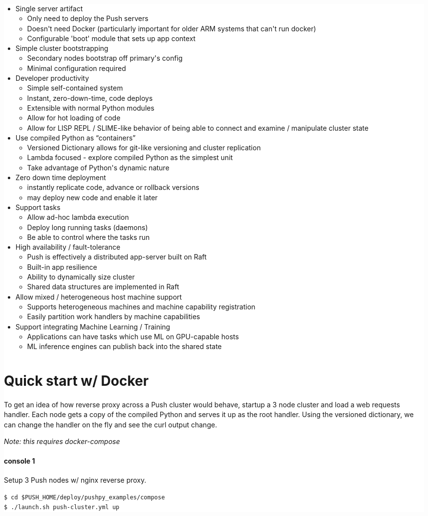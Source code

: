 - Single server artifact
  - Only need to deploy the Push servers
  - Doesn't need Docker (particularly important for older ARM systems that can't run docker)
  - Configurable 'boot' module that sets up app context
- Simple cluster bootstrapping 
  - Secondary nodes bootstrap off primary's config
  - Minimal configuration required
- Developer productivity
  - Simple self-contained system
  - Instant, zero-down-time, code deploys
  - Extensible with normal Python modules
  - Allow for hot loading of code
  - Allow for LISP REPL / SLIME-like behavior of being able to connect and examine / manipulate cluster state
- Use compiled Python as “containers”
  - Versioned Dictionary allows for git-like versioning and cluster replication
  - Lambda focused - explore compiled Python as the simplest unit
  - Take advantage of Python's dynamic nature
- Zero down time deployment
  - instantly replicate code, advance or rollback versions
  - may deploy new code and enable it later
- Support tasks
  - Allow ad-hoc lambda execution
  - Deploy long running tasks (daemons)
  - Be able to control where the tasks run
- High availability / fault-tolerance
  - Push is effectively a distributed app-server built on Raft
  - Built-in app resilience
  - Ability to dynamically size cluster
  - Shared data structures are implemented in Raft
- Allow mixed / heterogeneous host machine support
  - Supports heterogeneous machines and machine capability registration
  - Easily partition work handlers by machine capabilities
- Support integrating Machine Learning / Training
  - Applications can have tasks which use ML on GPU-capable hosts
  - ML inference engines can publish back into the shared state

# Quick start w/ Docker

To get an idea of how reverse proxy across a Push cluster would behave, startup a 3 node cluster and load a web requests handler.  Each node gets a copy of the compiled Python and serves it up as the root handler.  Using the versioned dictionary, we can change the handler on the fly and see the curl output change.

_Note: this requires docker-compose_

#### console 1
Setup 3 Push nodes w/ nginx reverse proxy.

```
$ cd $PUSH_HOME/deploy/pushpy_examples/compose
$ ./launch.sh push-cluster.yml up
```
